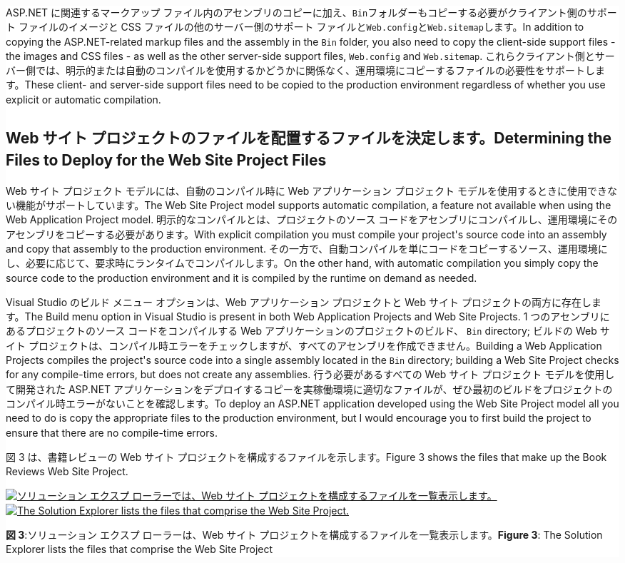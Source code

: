 <span data-ttu-id="64d53-237">ASP.NET に関連するマークアップ ファイル内のアセンブリのコピーに加え、`Bin`フォルダーもコピーする必要がクライアント側のサポート ファイルのイメージと CSS ファイルの他のサーバー側のサポート ファイルと`Web.config`と`Web.sitemap`します。</span><span class="sxs-lookup"><span data-stu-id="64d53-237">In addition to copying the ASP.NET-related markup files and the assembly in the `Bin` folder, you also need to copy the client-side support files - the images and CSS files - as well as the other server-side support files, `Web.config` and `Web.sitemap`.</span></span> <span data-ttu-id="64d53-238">これらクライアント側とサーバー側では、明示的または自動のコンパイルを使用するかどうかに関係なく、運用環境にコピーするファイルの必要性をサポートします。</span><span class="sxs-lookup"><span data-stu-id="64d53-238">These client- and server-side support files need to be copied to the production environment regardless of whether you use explicit or automatic compilation.</span></span>

## <a name="determining-the-files-to-deploy-for-the-web-site-project-files"></a><span data-ttu-id="64d53-239">Web サイト プロジェクトのファイルを配置するファイルを決定します。</span><span class="sxs-lookup"><span data-stu-id="64d53-239">Determining the Files to Deploy for the Web Site Project Files</span></span>

<span data-ttu-id="64d53-240">Web サイト プロジェクト モデルには、自動のコンパイル時に Web アプリケーション プロジェクト モデルを使用するときに使用できない機能がサポートしています。</span><span class="sxs-lookup"><span data-stu-id="64d53-240">The Web Site Project model supports automatic compilation, a feature not available when using the Web Application Project model.</span></span> <span data-ttu-id="64d53-241">明示的なコンパイルとは、プロジェクトのソース コードをアセンブリにコンパイルし、運用環境にそのアセンブリをコピーする必要があります。</span><span class="sxs-lookup"><span data-stu-id="64d53-241">With explicit compilation you must compile your project's source code into an assembly and copy that assembly to the production environment.</span></span> <span data-ttu-id="64d53-242">その一方で、自動コンパイルを単にコードをコピーするソース、運用環境にし、必要に応じて、要求時にランタイムでコンパイルします。</span><span class="sxs-lookup"><span data-stu-id="64d53-242">On the other hand, with automatic compilation you simply copy the source code to the production environment and it is compiled by the runtime on demand as needed.</span></span>

<span data-ttu-id="64d53-243">Visual Studio のビルド メニュー オプションは、Web アプリケーション プロジェクトと Web サイト プロジェクトの両方に存在します。</span><span class="sxs-lookup"><span data-stu-id="64d53-243">The Build menu option in Visual Studio is present in both Web Application Projects and Web Site Projects.</span></span> <span data-ttu-id="64d53-244">1 つのアセンブリにあるプロジェクトのソース コードをコンパイルする Web アプリケーションのプロジェクトのビルド、 `Bin` directory; ビルドの Web サイト プロジェクトは、コンパイル時エラーをチェックしますが、すべてのアセンブリを作成できません。</span><span class="sxs-lookup"><span data-stu-id="64d53-244">Building a Web Application Projects compiles the project's source code into a single assembly located in the `Bin` directory; building a Web Site Project checks for any compile-time errors, but does not create any assemblies.</span></span> <span data-ttu-id="64d53-245">行う必要があるすべての Web サイト プロジェクト モデルを使用して開発された ASP.NET アプリケーションをデプロイするコピーを実稼働環境に適切なファイルが、ぜひ最初のビルドをプロジェクトのコンパイル時エラーがないことを確認します。</span><span class="sxs-lookup"><span data-stu-id="64d53-245">To deploy an ASP.NET application developed using the Web Site Project model all you need to do is copy the appropriate files to the production environment, but I would encourage you to first build the project to ensure that there are no compile-time errors.</span></span>

<span data-ttu-id="64d53-246">図 3 は、書籍レビューの Web サイト プロジェクトを構成するファイルを示します。</span><span class="sxs-lookup"><span data-stu-id="64d53-246">Figure 3 shows the files that make up the Book Reviews Web Site Project.</span></span>

<span data-ttu-id="64d53-247">[![ソリューション エクスプ ローラーでは、Web サイト プロジェクトを構成するファイルを一覧表示します。](determining-what-files-need-to-be-deployed-vb/_static/image7.png)](determining-what-files-need-to-be-deployed-vb/_static/image6.png)</span><span class="sxs-lookup"><span data-stu-id="64d53-247">[![The Solution Explorer lists the files that comprise the Web Site Project.](determining-what-files-need-to-be-deployed-vb/_static/image7.png)](determining-what-files-need-to-be-deployed-vb/_static/image6.png)</span></span>

<span data-ttu-id="64d53-248">**図 3**:ソリューション エクスプ ローラーは、Web サイト プロジェクトを構成するファイルを一覧表示します。</span><span class="sxs-lookup"><span data-stu-id="64d53-248">**Figure 3**: The Solution Explorer lists the files that comprise the Web Site Project</span></span>
